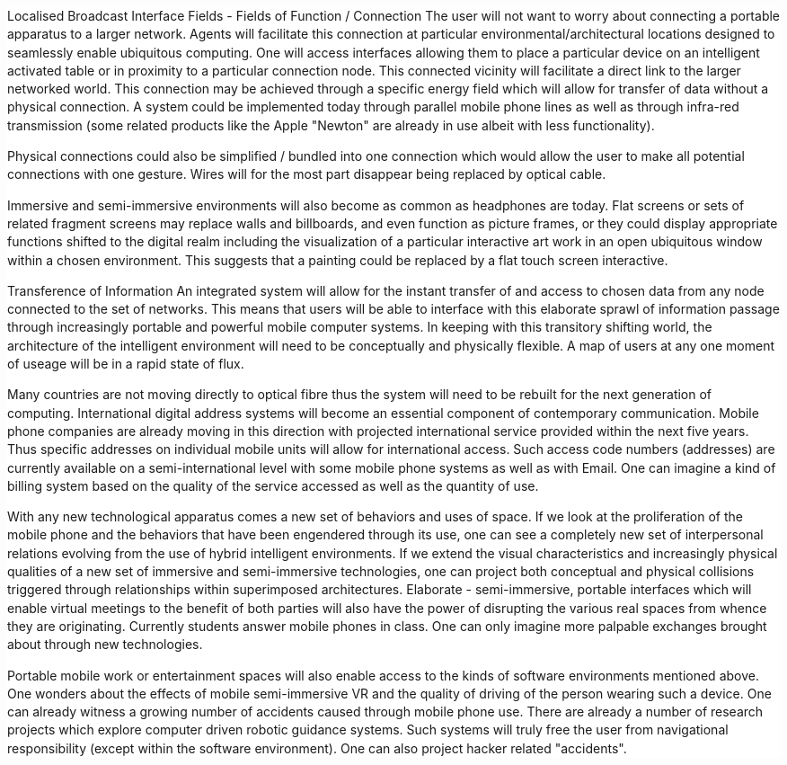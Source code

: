 Localised Broadcast Interface Fields - Fields of Function / Connection
The user will not want to worry about connecting a portable apparatus to a larger network. Agents will facilitate this connection at particular environmental/architectural locations designed to seamlessly enable ubiquitous computing. One will access interfaces allowing them to place a particular device on an intelligent activated table or in proximity to a particular connection node. This connected vicinity will facilitate a direct link to the larger networked world. This connection may be achieved through a specific energy field which will allow for transfer of data without a physical connection. A system could be implemented today through parallel mobile phone lines as well as through infra-red transmission (some related products like the Apple "Newton" are already in use albeit with less functionality).

Physical connections could also be simplified / bundled into one connection which would allow the user to make all potential connections with one gesture. Wires will for the most part disappear being replaced by optical cable.

Immersive and semi-immersive environments will also become as common as headphones are today. Flat screens or sets of related fragment screens may replace walls and billboards, and even function as picture frames, or they could display appropriate functions shifted to the digital realm including the visualization of a particular interactive art work in an open ubiquitous window within a chosen environment. This suggests that a painting could be replaced by a flat touch screen interactive.

Transference of Information
An integrated system will allow for the instant transfer of and access to chosen data from any node connected to the set of networks. This means that users will be able to interface with this elaborate sprawl of information passage through increasingly portable and powerful mobile computer systems. In keeping with this transitory shifting world, the architecture of the intelligent environment will need to be conceptually and physically flexible. A map of users at any one moment of useage will be in a rapid state of flux.

Many countries are not moving directly to optical fibre thus the system will need to be rebuilt for the next generation of computing. International digital address systems will become an essential component of contemporary communication. Mobile phone companies are already moving in this direction with projected international service provided within the next five years. Thus specific addresses on individual mobile units will allow for international access. Such access code numbers (addresses) are currently available on a semi-international level with some mobile phone systems as well as with Email. One can imagine a kind of billing system based on the quality of the service accessed as well as the quantity of use.

With any new technological apparatus comes a new set of behaviors and uses of space. If we look at the proliferation of the mobile phone and the behaviors that have been engendered through its use, one can see a completely new set of interpersonal relations evolving from the use of hybrid intelligent environments. If we extend the visual characteristics and increasingly physical qualities of a new set of immersive and semi-immersive technologies, one can project both conceptual and physical collisions triggered through relationships within superimposed architectures. Elaborate - semi-immersive, portable interfaces which will enable virtual meetings to the benefit of both parties will also have the power of disrupting the various real spaces from whence they are originating. Currently students answer mobile phones in class. One can only imagine more palpable exchanges brought about through new technologies.

Portable mobile work or entertainment spaces will also enable access to the kinds of software environments mentioned above. One wonders about the effects of mobile semi-immersive VR and the quality of driving of the person wearing such a device. One can already witness a growing number of accidents caused through mobile phone use. There are already a number of research projects which explore computer driven robotic guidance systems. Such systems will truly free the user from navigational responsibility (except within the software environment). One can also project hacker related "accidents".
